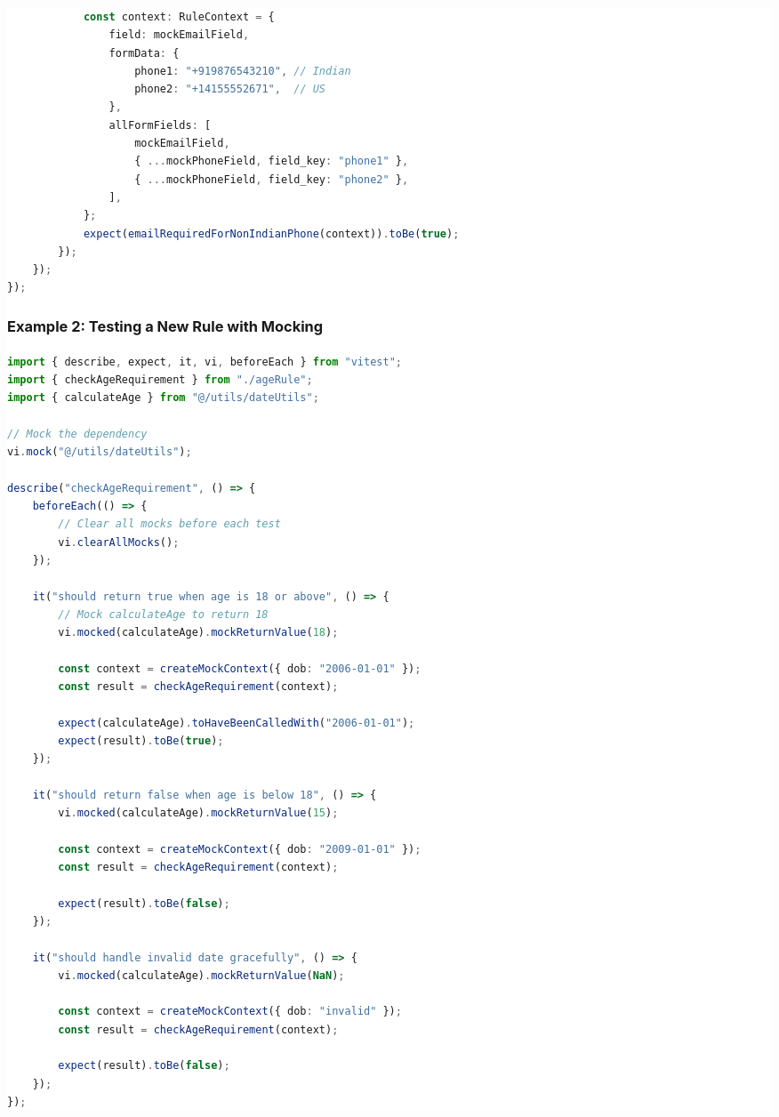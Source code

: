 ```typescript
            const context: RuleContext = {
                field: mockEmailField,
                formData: {
                    phone1: "+919876543210", // Indian
                    phone2: "+14155552671",  // US
                },
                allFormFields: [
                    mockEmailField,
                    { ...mockPhoneField, field_key: "phone1" },
                    { ...mockPhoneField, field_key: "phone2" },
                ],
            };
            expect(emailRequiredForNonIndianPhone(context)).toBe(true);
        });
    });
});
```

### Example 2: Testing a New Rule with Mocking
```typescript
import { describe, expect, it, vi, beforeEach } from "vitest";
import { checkAgeRequirement } from "./ageRule";
import { calculateAge } from "@/utils/dateUtils";

// Mock the dependency
vi.mock("@/utils/dateUtils");

describe("checkAgeRequirement", () => {
    beforeEach(() => {
        // Clear all mocks before each test
        vi.clearAllMocks();
    });

    it("should return true when age is 18 or above", () => {
        // Mock calculateAge to return 18
        vi.mocked(calculateAge).mockReturnValue(18);

        const context = createMockContext({ dob: "2006-01-01" });
        const result = checkAgeRequirement(context);

        expect(calculateAge).toHaveBeenCalledWith("2006-01-01");
        expect(result).toBe(true);
    });

    it("should return false when age is below 18", () => {
        vi.mocked(calculateAge).mockReturnValue(15);

        const context = createMockContext({ dob: "2009-01-01" });
        const result = checkAgeRequirement(context);

        expect(result).toBe(false);
    });

    it("should handle invalid date gracefully", () => {
        vi.mocked(calculateAge).mockReturnValue(NaN);

        const context = createMockContext({ dob: "invalid" });
        const result = checkAgeRequirement(context);

        expect(result).toBe(false);
    });
});
```
